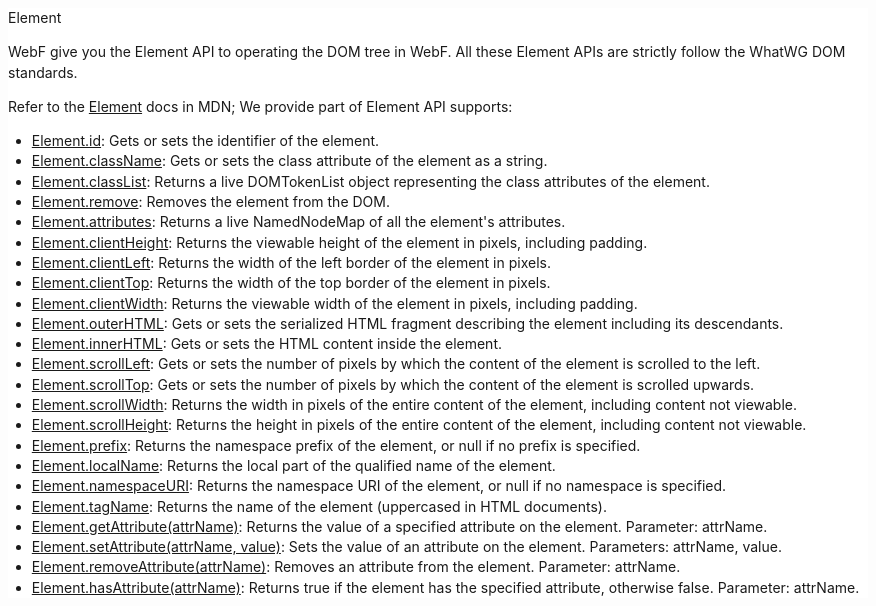   <rect x="223" y="0" width="75" height="25" fill="#F4F7F8" stroke="#D4DDE4" stroke-width="2px"></rect>
    <text x="260.5" y="16" font-size="10px" fill="#4D4E53" text-anchor="middle">
      Element
    </text>
</svg>


WebF give you the Element API to operating the DOM tree in WebF. All these Element APIs are strictly follow the WhatWG
DOM
standards.

Refer to the [Element](https://developer.mozilla.org/en-US/docs/Web/API/Element) docs in MDN; We provide part of Element
API supports:

+ [Element.id](https://developer.mozilla.org/en-US/docs/Web/API/Element/id): Gets or sets the identifier of the element.
+ [Element.className](https://developer.mozilla.org/en-US/docs/Web/API/Element/className):  Gets or sets the class attribute of the element as a string.
+ [Element.classList](https://developer.mozilla.org/en-US/docs/Web/API/Element/classList): Returns a live DOMTokenList object representing the class attributes of the element.
+ [Element.remove](https://developer.mozilla.org/en-US/docs/Web/API/Element/remove):  Removes the element from the DOM.
+ [Element.attributes](https://developer.mozilla.org/en-US/docs/Web/API/Element/attributes): Returns a live NamedNodeMap of all the element's attributes.
+ [Element.clientHeight](https://developer.mozilla.org/en-US/docs/Web/API/Element/clientHeight): Returns the viewable height of the element in pixels, including padding.
+ [Element.clientLeft](https://developer.mozilla.org/en-US/docs/Web/API/Element/clientLeft): Returns the width of the left border of the element in pixels.
+ [Element.clientTop](https://developer.mozilla.org/en-US/docs/Web/API/Element/clientTop): Returns the width of the top border of the element in pixels.
+ [Element.clientWidth](https://developer.mozilla.org/en-US/docs/Web/API/Element/clientWidth): Returns the viewable width of the element in pixels, including padding.
+ [Element.outerHTML](https://developer.mozilla.org/en-US/docs/Web/API/Element/outerHTML): Gets or sets the serialized HTML fragment describing the element including its descendants.
+ [Element.innerHTML](https://developer.mozilla.org/en-US/docs/Web/API/Element/innerHTML): Gets or sets the HTML content inside the element.
+ [Element.scrollLeft](https://developer.mozilla.org/en-US/docs/Web/API/Element/scrollLeft): Gets or sets the number of pixels by which the content of the element is scrolled to the left.
+ [Element.scrollTop](https://developer.mozilla.org/en-US/docs/Web/API/Element/scrollTop): Gets or sets the number of pixels by which the content of the element is scrolled upwards.
+ [Element.scrollWidth](https://developer.mozilla.org/en-US/docs/Web/API/Element/scrollWidth): Returns the width in pixels of the entire content of the element, including content not viewable.
+ [Element.scrollHeight](https://developer.mozilla.org/en-US/docs/Web/API/Element/scrollHeight): Returns the height in pixels of the entire content of the element, including content not viewable.
+ [Element.prefix](https://developer.mozilla.org/en-US/docs/Web/API/Element/prefix): Returns the namespace prefix of the element, or null if no prefix is specified.
+ [Element.localName](https://developer.mozilla.org/en-US/docs/Web/API/Element/localName): Returns the local part of the qualified name of the element.
+ [Element.namespaceURI](https://developer.mozilla.org/en-US/docs/Web/API/Element/namespaceURI): Returns the namespace URI of the element, or null if no namespace is specified.
+ [Element.tagName](https://developer.mozilla.org/en-US/docs/Web/API/Element/tagName): Returns the name of the element (uppercased in HTML documents).
+ [Element.getAttribute(attrName)](https://developer.mozilla.org/en-US/docs/Web/API/Element/getAttribute): Returns the value of a specified attribute on the element. Parameter: attrName.
+ [Element.setAttribute(attrName, value)](https://developer.mozilla.org/en-US/docs/Web/API/Element/setAttribute): Sets the value of an attribute on the element. Parameters: attrName, value.
+ [Element.removeAttribute(attrName)](https://developer.mozilla.org/en-US/docs/Web/API/Element/removeAttribute): Removes an attribute from the element. Parameter: attrName.
+ [Element.hasAttribute(attrName)](https://developer.mozilla.org/en-US/docs/Web/API/Element/hasAttribute): Returns true if the element has the specified attribute, otherwise false. Parameter: attrName.